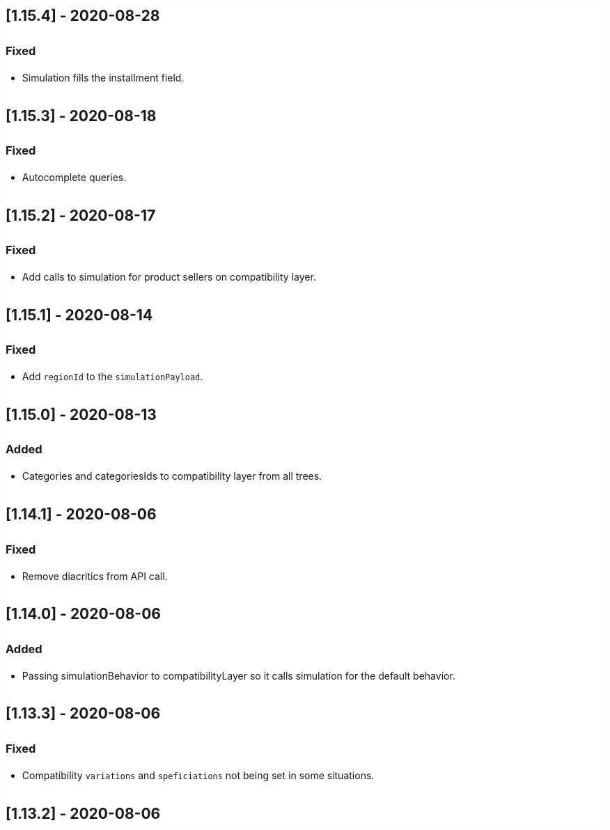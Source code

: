 ## [1.15.4] - 2020-08-28

### Fixed
- Simulation fills the installment field.

## [1.15.3] - 2020-08-18

### Fixed
- Autocomplete queries.

## [1.15.2] - 2020-08-17

### Fixed

- Add calls to simulation for product sellers on compatibility layer.

## [1.15.1] - 2020-08-14

### Fixed
- Add `regionId` to the `simulationPayload`.

## [1.15.0] - 2020-08-13

### Added
- Categories and categoriesIds to compatibility layer from all trees.

## [1.14.1] - 2020-08-06

### Fixed
- Remove diacritics from API call.

## [1.14.0] - 2020-08-06

### Added
- Passing simulationBehavior to compatibilityLayer so it calls simulation for the default behavior.

## [1.13.3] - 2020-08-06

### Fixed

- Compatibility `variations` and `speficiations` not being set in some situations.

## [1.13.2] - 2020-08-06
